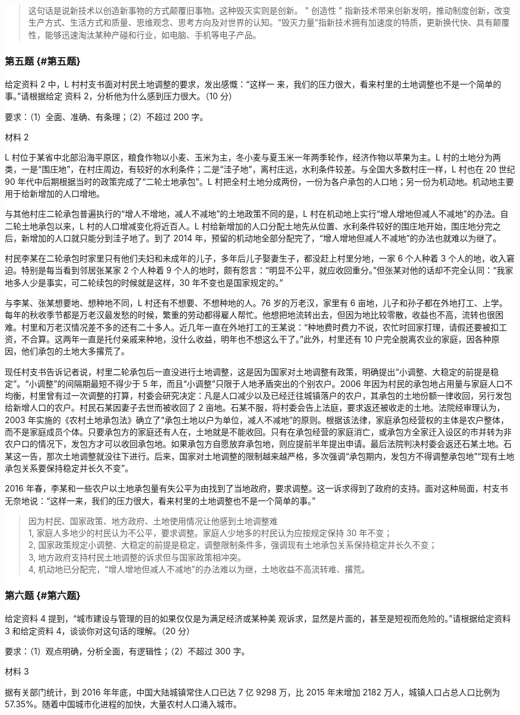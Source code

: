 <blockquote>
这句话是说新技术以创造新事物的方式颠覆旧事物。这种毁灭实则是创新。
" 创造性 " 指新技术带来创新发明，推动制度创新，改变生产方式、生活方式和质量、思维观念、思考方向及对世界的认知。“毁灭力量”指新技术拥有加速度的特质，更新换代快、具有颠覆性，能够迅速淘汰某种产碰和行业，如电脑、手机等电子产品。
</blockquote>


### 第五题 {#第五题}

给定资料 2 中，L 村村支书面对村民土地调整的要求，发出感慨：“这样一 来，我们的压力很大，看来村里的土地调整也不是一个简单的事。”请根据给定 资料 2，分析他为什么感到压力很大。（10 分）

要求：（1）全面、准确、有条理；（2）不超过 200 字。

材料 2

L 村位于某省中北部沿海平原区，粮食作物以小麦、玉米为主，冬小麦与夏玉米一年两季轮作，经济作物以苹果为主。L 村的土地分为两类，一是“围庄地”，在村庄周边，有较好的水利条件；二是“洼子地”，离村庄远，水利条件较差。与全国大多数村庄一样，L 村也在 20 世纪 90 年代中后期根据当时的政策完成了“二轮土地承包”。L 村把全村土地分成两份，一份为各户承包的人口地；另一份为机动地。机动地主要用于给新增加的人口增地。

与其他村庄二轮承包普遍执行的“增人不增地，减人不减地”的土地政策不同的是，L 村在机动地上实行“增人增地但减人不减地”的办法。自二轮土地承包以来，L 村的人口增减变化将近百人。L 村给新增加的人口分配土地先从位置、水利条件较好的围庄地开始，围庄地分完之后，新增加的人口就只能分到洼子地了。到了 2014 年，预留的机动地全部分配完了，“增人增地但减人不减地”的办法也就难以为继了。

村民李某在二轮承包时家里只有他们夫妇和未成年的儿子，多年后儿子娶妻生子，都没赶上村里分地，一家 6 个人种着 3 个人的地，收入窘迫。特别是每当看到邻居张某家 2 个人种着 9 个人的地时，颇有怨言：“明显不公平，就应收回重分。”但张某对他的话却不完全认同：“我家地多人少是事实，可二轮续包的时候就是这样，30 年不变也是国家规定的。”

与李某、张某想要地、想种地不同，L 村还有不想要、不想种地的人。76 岁的万老汉，家里有 6 亩地，儿子和孙子都在外地打工、上学。每年的秋收季节都是万老汉最发愁的时候，繁重的劳动都得雇人帮忙。他想把地流转出去，但因为地比较零散，收益也不高，流转也很困难。村里和万老汉情况差不多的还有二十多人。近几年一直在外地打工的王某说：“种地费时费力不说，农忙时回家打理，请假还要被扣工资，不合算。这两年一直是托付亲戚来种地，没什么收益，明年也不想这么干了。”此外，村里还有 10 户完全脱离农业的家庭，因各种原因，他们承包的土地大多撂荒了。

现任村支书告诉记者说，村里二轮承包后一直没进行土地调整，这是因为国家对土地调整有政策，明确提出“小调整、大稳定的前提是稳定”。“小调整”的间隔期最短不得少于 5 年，而且“小调整”只限于人地矛盾突出的个别农户。2006 年因为村民的承包地占用量与家庭人口不均衡，村里曾有过一次调整的打算，村委会研究决定：凡是人口减少以及已经迁往城镇落户的农户，其承包的土地份额一律收回，另行发包给新增人口的农户。村民石某因妻子去世而被收回了 2 亩地。石某不服，将村委会告上法庭，要求返还被收走的土地。法院经审理认为，2003 年实施的《农村土地承包法》确立了“承包土地以户为单位，减人不减地”的原则。根据该法律，家庭承包经营权的主体是农户整体，而不是家庭成员个体。只要承包方的家庭还有人在，土地就是不能收回。只有在承包经营的家庭消亡，或承包方全家迁入设区的市并转为非农户口的情况下，发包方才可以收回承包地。如果承包方自愿放弃承包地，则应提前半年提出申请。最后法院判决村委会返还石某土地。石某这一告，那次土地调整就没往下进行。后来，国家对土地调整的限制越来越严格，多次强调“承包期内，发包方不得调整承包地”“现有土地承包关系要保持稳定并长久不变”。

2016 年春，李某和一些农户以土地承包量有失公平为由找到了当地政府，要求调整。这一诉求得到了政府的支持。面对这种局面，村支书无奈地说：“这样一来，我们的压力很大，看来村里的土地调整也不是一个简单的事。”

<blockquote>
因为村民、国家政策、地方政府、土地使用情况让他感到土地调整难<br>
1, 家庭人多地少的村民认为不公平，要求调整。家庭人少地多的村民认为应按规定保持 30 年不变；<br>
2, 国家政策规定小调整、大稳定的前提是稳定，调整限制条件多，强调现有土地承包关系保持稳定并长久不变；<br>
3, 地方政府支持村民土地调整的诉求但与国家政策相冲突。<br>
4, 机动地已分配完，“增人增地但减人不减地”的办法难以为继，土地收益不高流转难、撂荒。<br>
</blockquote>


### 第六题 {#第六题}

给定资料 4 提到，“城市建设与管理的目的如果仅仅是为满足经济或某种美 观诉求，显然是片面的，甚至是短视而危险的。”请根据给定资料 3 和给定资料 4，谈谈你对这句话的理解。（20 分）

要求：（1）观点明确，分析全面，有逻辑性；（2）不超过 300 字。

材料 3

据有关部门统计，到 2016 年年底，中国大陆城镇常住人口已达 7 亿 9298 万，比 2015 年末增加 2182 万人，城镇人口占总人口比例为 57.35%。随着中国城市化进程的加快，大量农村人口涌入城市。
